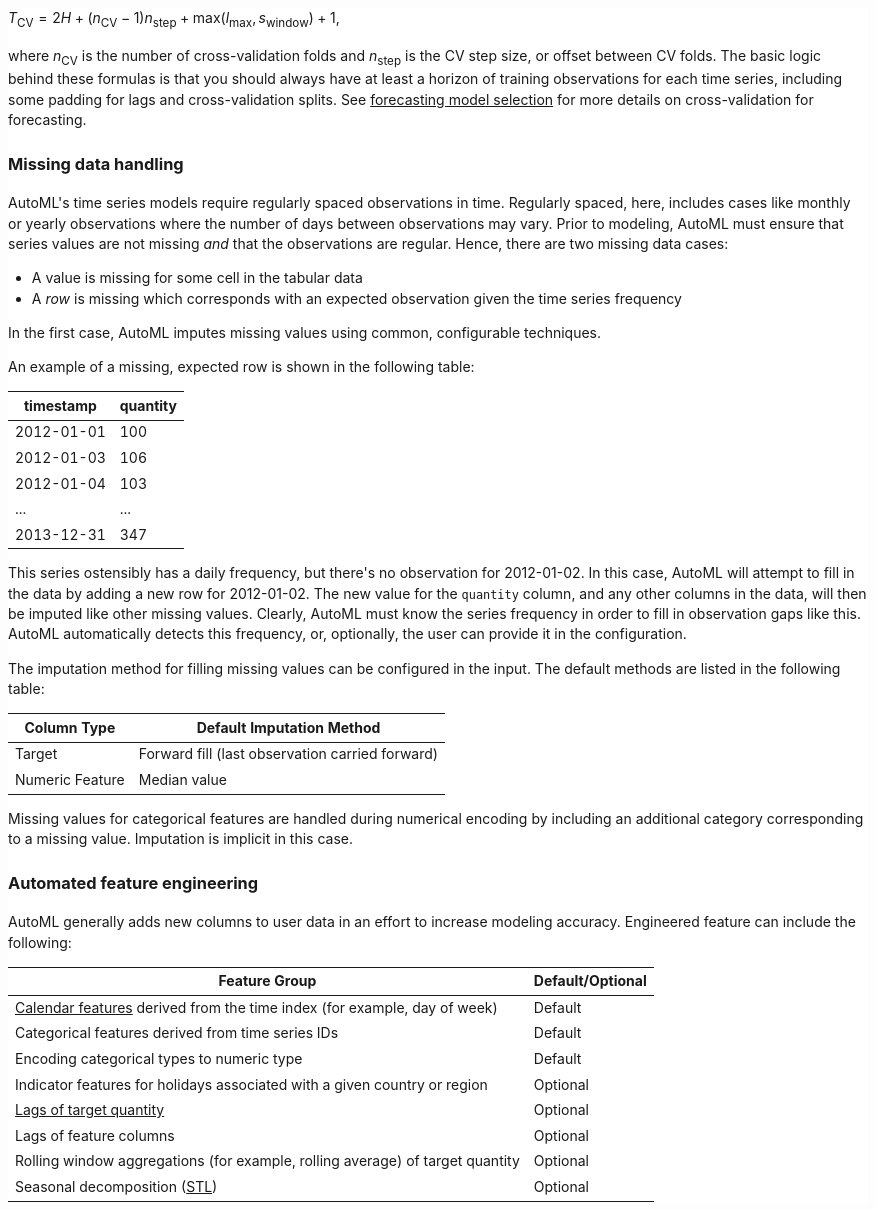  $T_{\text{CV}} = 2H + (n_{\text{CV}} - 1) n_{\text{step}} + \text{max}(l_{\text{max}}, s_{\text{window}}) + 1$,

where $n_{\text{CV}}$ is the number of cross-validation folds and $n_{\text{step}}$ is the CV step size, or offset between CV folds. The basic logic behind these formulas is that you should always have at least a horizon of training observations for each time series, including some padding for lags and cross-validation splits. See [forecasting model selection](./concept-automl-forecasting-sweeping.md#model-selection) for more details on cross-validation for forecasting.

### Missing data handling
AutoML's time series models require regularly spaced observations in time. Regularly spaced, here, includes cases like monthly or yearly observations where the number of days between observations may vary. Prior to modeling, AutoML must ensure that series values are not missing _and_ that the observations are regular. Hence, there are two missing data cases:

* A value is missing for some cell in the tabular data
* A _row_ is missing which corresponds with an expected observation given the time series frequency

In the first case, AutoML imputes missing values using common, configurable techniques.

An example of a missing, expected row is shown in the following table:

timestamp | quantity
--------- | --------
2012-01-01 | 100
2012-01-03 | 106
2012-01-04 | 103
...        | ...
2013-12-31 | 347

This series ostensibly has a daily frequency, but there's no observation for 2012-01-02. In this case, AutoML will attempt to fill in the data by adding a new row for 2012-01-02. The new value for the `quantity` column, and any other columns in the data, will then be imputed like other missing values. Clearly, AutoML must know the series frequency in order to fill in observation gaps like this. AutoML automatically detects this frequency, or, optionally, the user can provide it in the configuration.

The imputation method for filling missing values can be configured in the input. The default methods are listed in the following table:

Column Type | Default Imputation Method 
----------- | ---------------
Target      | Forward fill (last observation carried forward)
Numeric Feature     | Median value

Missing values for categorical features are handled during numerical encoding by including an additional category corresponding to a missing value. Imputation is implicit in this case.

### Automated feature engineering
AutoML generally adds new columns to user data in an effort to increase modeling accuracy. Engineered feature can include the following:

Feature Group | Default/Optional
------------ | ----------------
[Calendar features](./concept-automl-forecasting-calendar-features.md) derived from the time index (for example, day of week) | Default
Categorical features derived from time series IDs | Default
Encoding categorical types to numeric type | Default
Indicator features for holidays associated with a given country or region | Optional
[Lags of target quantity](./concept-automl-forecasting-lags.md) | Optional
Lags of feature columns | Optional
Rolling window aggregations (for example, rolling average) of target quantity | Optional
Seasonal decomposition ([STL](https://otexts.com/fpp3/stl.html)) | Optional
